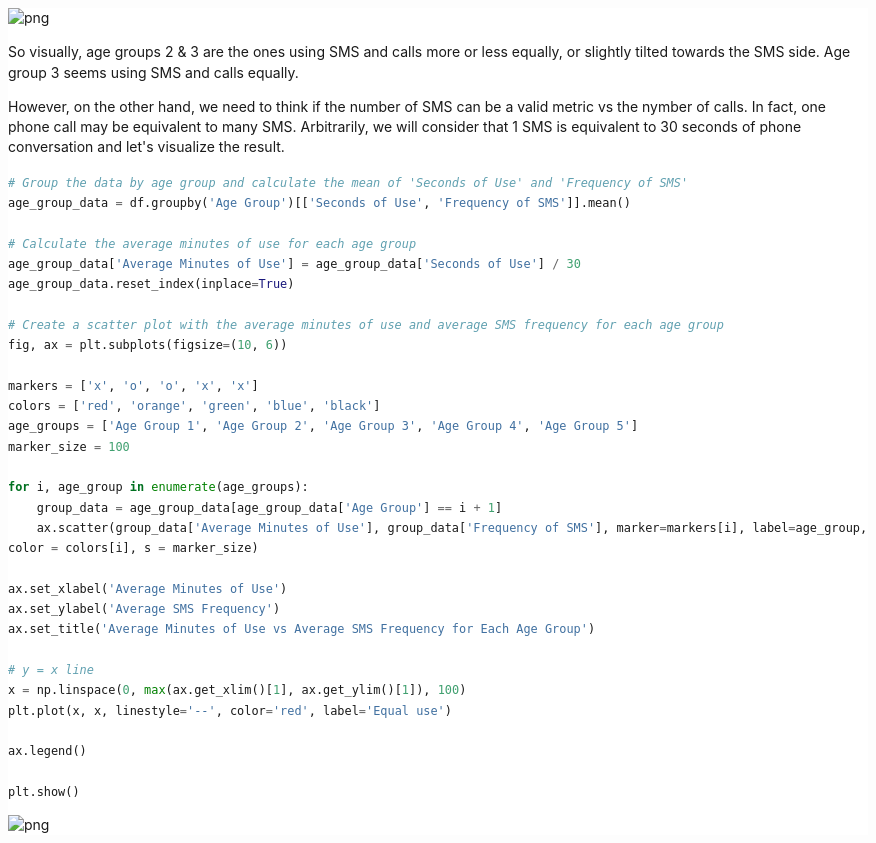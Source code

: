 
    
![png](output_30_0.png)
    


So visually, age groups 2 & 3 are the ones using SMS and calls more or less equally, or slightly tilted towards the SMS side. Age group 3 seems using SMS and calls equally.

However, on the other hand, we need to think if the number of SMS can be a valid metric vs the nymber of calls. In fact, one phone call may be equivalent to many SMS. Arbitrarily, we will consider that 1 SMS is equivalent to 30 seconds of phone conversation and let's visualize the result.


```python
# Group the data by age group and calculate the mean of 'Seconds of Use' and 'Frequency of SMS'
age_group_data = df.groupby('Age Group')[['Seconds of Use', 'Frequency of SMS']].mean()

# Calculate the average minutes of use for each age group
age_group_data['Average Minutes of Use'] = age_group_data['Seconds of Use'] / 30
age_group_data.reset_index(inplace=True)

# Create a scatter plot with the average minutes of use and average SMS frequency for each age group
fig, ax = plt.subplots(figsize=(10, 6))

markers = ['x', 'o', 'o', 'x', 'x']
colors = ['red', 'orange', 'green', 'blue', 'black']
age_groups = ['Age Group 1', 'Age Group 2', 'Age Group 3', 'Age Group 4', 'Age Group 5']
marker_size = 100

for i, age_group in enumerate(age_groups):
    group_data = age_group_data[age_group_data['Age Group'] == i + 1]
    ax.scatter(group_data['Average Minutes of Use'], group_data['Frequency of SMS'], marker=markers[i], label=age_group, color = colors[i], s = marker_size)

ax.set_xlabel('Average Minutes of Use')
ax.set_ylabel('Average SMS Frequency')
ax.set_title('Average Minutes of Use vs Average SMS Frequency for Each Age Group')

# y = x line
x = np.linspace(0, max(ax.get_xlim()[1], ax.get_ylim()[1]), 100)
plt.plot(x, x, linestyle='--', color='red', label='Equal use')

ax.legend()

plt.show()


```


    
![png](output_32_0.png)
    
